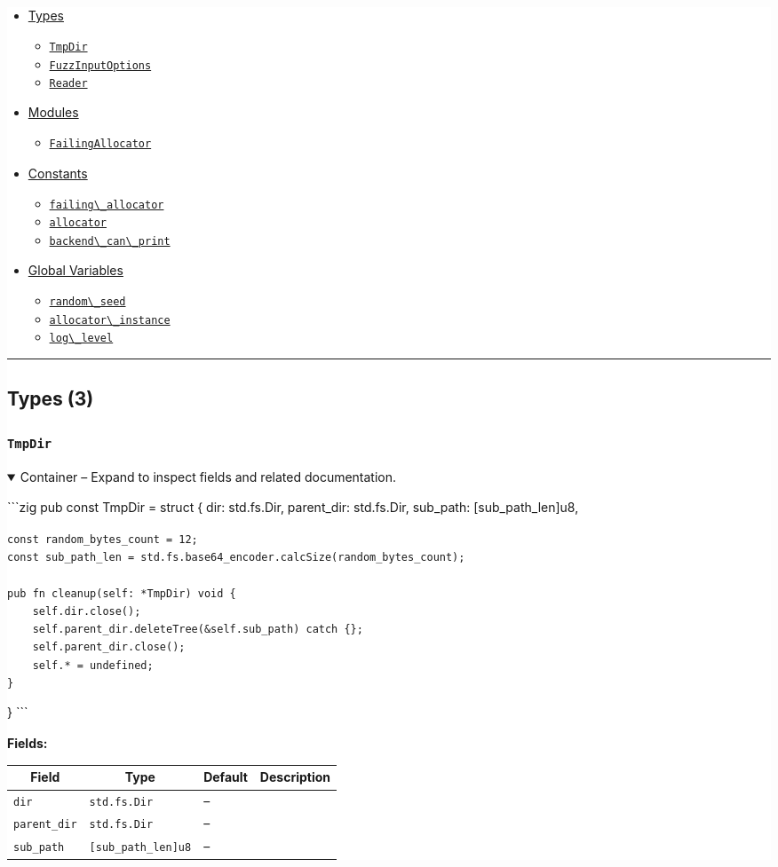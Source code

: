 - [Types](#types)
  - [`TmpDir`](#type-tmpdir)
  - [`FuzzInputOptions`](#type-fuzzinputoptions)
  - [`Reader`](#type-reader)

- [Modules](#modules)
  - [`FailingAllocator`](#module-failingallocator)

- [Constants](#constants)
  - [`failing\_allocator`](#const-failing-allocator)
  - [`allocator`](#const-allocator)
  - [`backend\_can\_print`](#const-backend-can-print)

- [Global Variables](#global-variables)
  - [`random\_seed`](#var-random-seed)
  - [`allocator\_instance`](#var-allocator-instance)
  - [`log\_level`](#var-log-level)

---

## Types (3)

### <a id="type-tmpdir"></a>`TmpDir`

<details class="declaration-card" open>
<summary>Container – Expand to inspect fields and related documentation.</summary>

\`\`\`zig
pub const TmpDir = struct {
    dir: std.fs.Dir,
    parent_dir: std.fs.Dir,
    sub_path: [sub_path_len]u8,

    const random_bytes_count = 12;
    const sub_path_len = std.fs.base64_encoder.calcSize(random_bytes_count);

    pub fn cleanup(self: *TmpDir) void {
        self.dir.close();
        self.parent_dir.deleteTree(&self.sub_path) catch {};
        self.parent_dir.close();
        self.* = undefined;
    }
}
\`\`\`

**Fields:**

| Field | Type | Default | Description |
|-------|------|---------|-------------|
| `dir` | `std.fs.Dir` | – | |
| `parent_dir` | `std.fs.Dir` | – | |
| `sub_path` | `[sub_path_len]u8` | – | |
